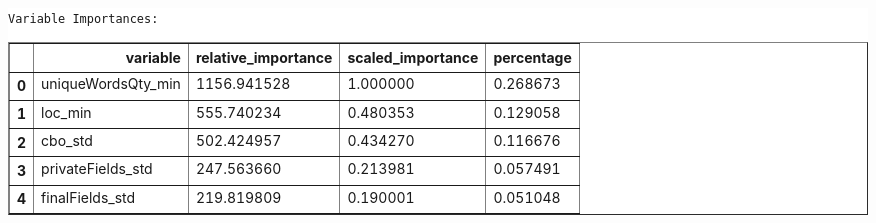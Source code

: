 
    
    Variable Importances: 
    


<div>
<style scoped>
    .dataframe tbody tr th:only-of-type {
        vertical-align: middle;
    }

    .dataframe tbody tr th {
        vertical-align: top;
    }

    .dataframe thead th {
        text-align: right;
    }
</style>
<table border="1" class="dataframe">
  <thead>
    <tr style="text-align: right;">
      <th></th>
      <th>variable</th>
      <th>relative_importance</th>
      <th>scaled_importance</th>
      <th>percentage</th>
    </tr>
  </thead>
  <tbody>
    <tr>
      <th>0</th>
      <td>uniqueWordsQty_min</td>
      <td>1156.941528</td>
      <td>1.000000</td>
      <td>0.268673</td>
    </tr>
    <tr>
      <th>1</th>
      <td>loc_min</td>
      <td>555.740234</td>
      <td>0.480353</td>
      <td>0.129058</td>
    </tr>
    <tr>
      <th>2</th>
      <td>cbo_std</td>
      <td>502.424957</td>
      <td>0.434270</td>
      <td>0.116676</td>
    </tr>
    <tr>
      <th>3</th>
      <td>privateFields_std</td>
      <td>247.563660</td>
      <td>0.213981</td>
      <td>0.057491</td>
    </tr>
    <tr>
      <th>4</th>
      <td>finalFields_std</td>
      <td>219.819809</td>
      <td>0.190001</td>
      <td>0.051048</td>
    </tr>
    <tr>